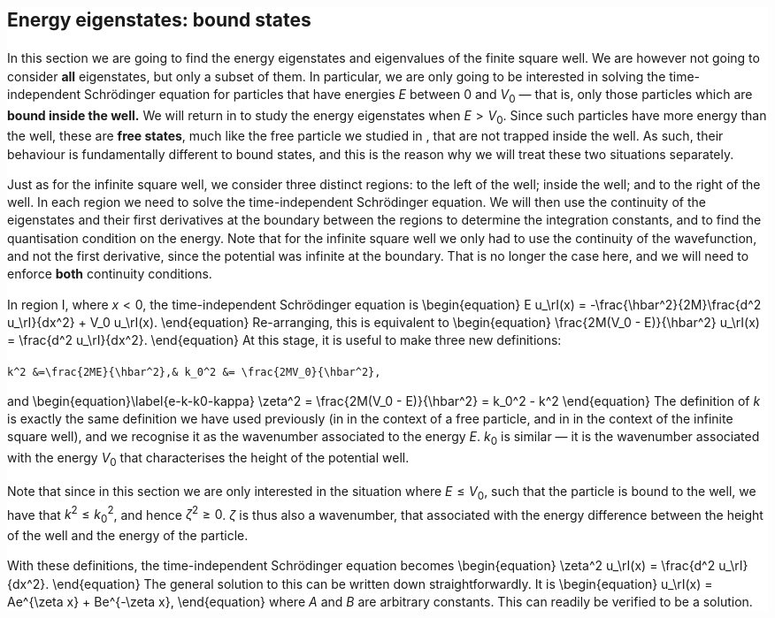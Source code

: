 ## Energy eigenstates: bound states
In this section we are going to find the energy eigenstates and eigenvalues of the finite square well. We are however not going to consider **all** eigenstates, but only a subset of them. In particular, we are only going to be interested in solving the time-independent Schrödinger equation for particles that have energies $E$ between $0$ and $V_0$ — that is, only those particles which are **bound inside the well.** We will return in [](#12-scattering.md) to study the energy eigenstates when $E > V_0$. Since such particles have more energy than the well, these are **free states**, much like the free particle we studied in [](04-free-particle.md), that are not trapped inside the well. As such, their behaviour is fundamentally different to bound states, and this is the reason why we will treat these two situations separately.

Just as for the infinite square well, we consider three distinct regions: to the left of the well; inside the well; and to the right of the well. In each region we need to solve the time-independent Schrödinger equation. We will then use the continuity of the eigenstates and their first derivatives at the boundary between the regions to determine the integration constants, and to find the quantisation condition on the energy. Note that for the infinite square well we only had to use the continuity of the wavefunction, and not the first derivative, since the potential was infinite at the boundary. That is no longer the case here, and we will need to enforce **both** continuity conditions.

In region I, where $x < 0$, the time-independent Schrödinger equation is
\begin{equation}
E u_\rI(x) = -\frac{\hbar^2}{2M}\frac{d^2 u_\rI}{dx^2} + V_0 u_\rI(x). 
\end{equation}
Re-arranging, this is equivalent to
\begin{equation}
\frac{2M(V_0 - E)}{\hbar^2} u_\rI(x) = \frac{d^2 u_\rI}{dx^2}. 
\end{equation}
At this stage, it is useful to make three new definitions:
```{math}
k^2 &=\frac{2ME}{\hbar^2},& k_0^2 &= \frac{2MV_0}{\hbar^2},
```
and
\begin{equation}\label{e-k-k0-kappa}
\zeta^2 = \frac{2M(V_0 - E)}{\hbar^2} = k_0^2 - k^2
\end{equation}
The definition of $k$ is exactly the same definition we have used previously (in [](#e-k-versus-E) in the context of a free particle, and in [](#e-k-vs-E-inf-well) in the context of the infinite square well), and we recognise it as the wavenumber associated to the energy $E$. $k_0$ is similar — it is the wavenumber associated with the energy $V_0$ that characterises the height of the potential well. 

Note that since in this section we are only interested in the situation where $E \leq V_0$, such that the particle is bound to the well, we have that $k^2 \leq k_0^2$, and hence $\zeta^2 \geq 0$. $\zeta$ is thus also a wavenumber, that associated with the energy difference between the height of the well and the energy of the particle.

With these definitions, the time-independent Schrödinger equation becomes
\begin{equation}
\zeta^2 u_\rI(x) = \frac{d^2 u_\rI}{dx^2}.
\end{equation}
The general solution to this can be written down straightforwardly. It is
\begin{equation}
u_\rI(x) = Ae^{\zeta x} + Be^{-\zeta x},
\end{equation}
where $A$ and $B$ are arbitrary constants. This can readily be verified to be a solution. 
